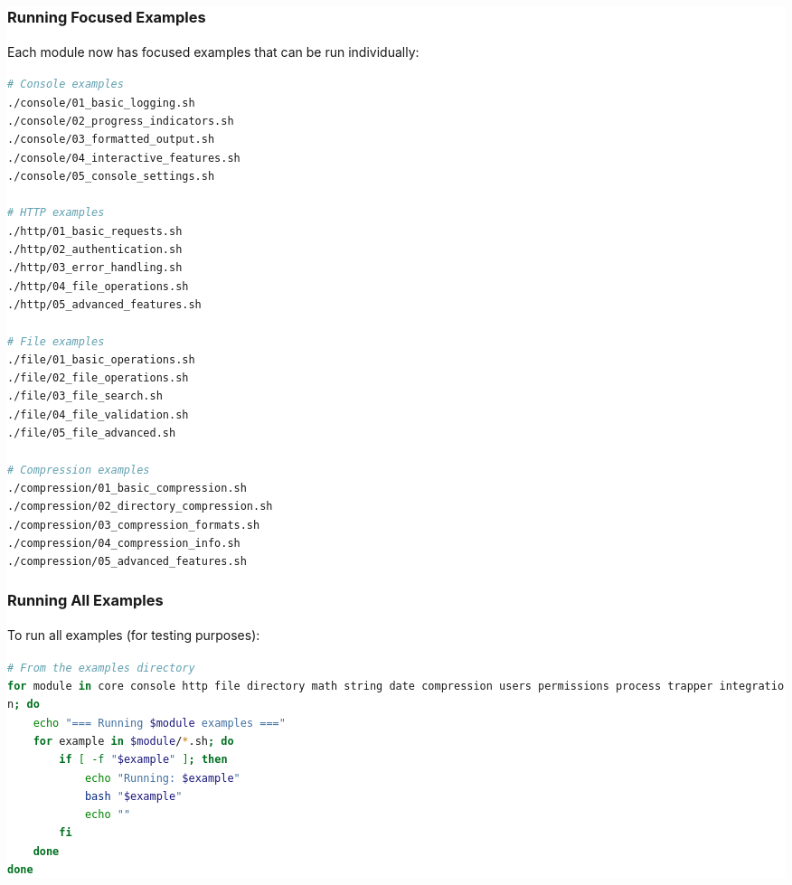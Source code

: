 ### Running Focused Examples

Each module now has focused examples that can be run individually:

```bash
# Console examples
./console/01_basic_logging.sh
./console/02_progress_indicators.sh
./console/03_formatted_output.sh
./console/04_interactive_features.sh
./console/05_console_settings.sh

# HTTP examples
./http/01_basic_requests.sh
./http/02_authentication.sh
./http/03_error_handling.sh
./http/04_file_operations.sh
./http/05_advanced_features.sh

# File examples
./file/01_basic_operations.sh
./file/02_file_operations.sh
./file/03_file_search.sh
./file/04_file_validation.sh
./file/05_file_advanced.sh

# Compression examples
./compression/01_basic_compression.sh
./compression/02_directory_compression.sh
./compression/03_compression_formats.sh
./compression/04_compression_info.sh
./compression/05_advanced_features.sh
```

### Running All Examples

To run all examples (for testing purposes):

```bash
# From the examples directory
for module in core console http file directory math string date compression users permissions process trapper integration; do
    echo "=== Running $module examples ==="
    for example in $module/*.sh; do
        if [ -f "$example" ]; then
            echo "Running: $example"
            bash "$example"
            echo ""
        fi
    done
done
```
